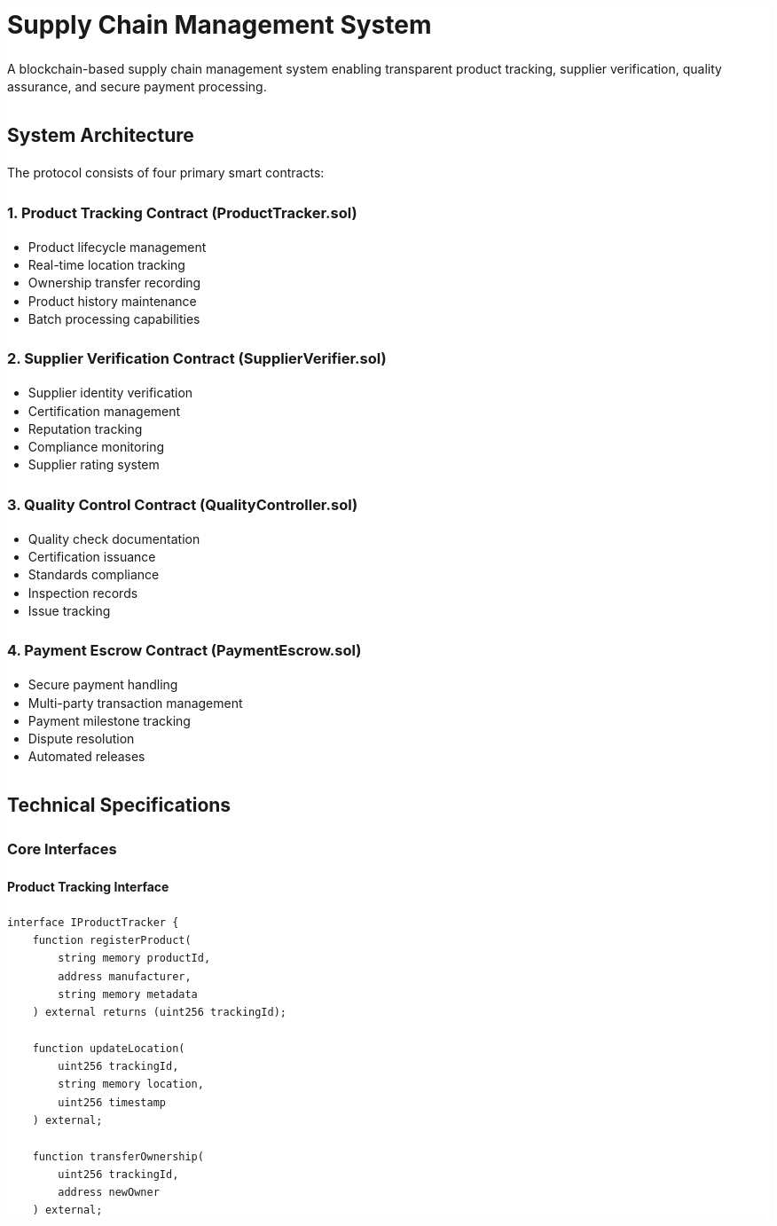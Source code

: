 # Supply Chain Management System

A blockchain-based supply chain management system enabling transparent product tracking, supplier verification, quality assurance, and secure payment processing.

## System Architecture

The protocol consists of four primary smart contracts:

### 1. Product Tracking Contract (ProductTracker.sol)
- Product lifecycle management
- Real-time location tracking
- Ownership transfer recording
- Product history maintenance
- Batch processing capabilities

### 2. Supplier Verification Contract (SupplierVerifier.sol)
- Supplier identity verification
- Certification management
- Reputation tracking
- Compliance monitoring
- Supplier rating system

### 3. Quality Control Contract (QualityController.sol)
- Quality check documentation
- Certification issuance
- Standards compliance
- Inspection records
- Issue tracking

### 4. Payment Escrow Contract (PaymentEscrow.sol)
- Secure payment handling
- Multi-party transaction management
- Payment milestone tracking
- Dispute resolution
- Automated releases

## Technical Specifications

### Core Interfaces

#### Product Tracking Interface
```solidity
interface IProductTracker {
    function registerProduct(
        string memory productId,
        address manufacturer,
        string memory metadata
    ) external returns (uint256 trackingId);

    function updateLocation(
        uint256 trackingId,
        string memory location,
        uint256 timestamp
    ) external;

    function transferOwnership(
        uint256 trackingId,
        address newOwner
    ) external;
```